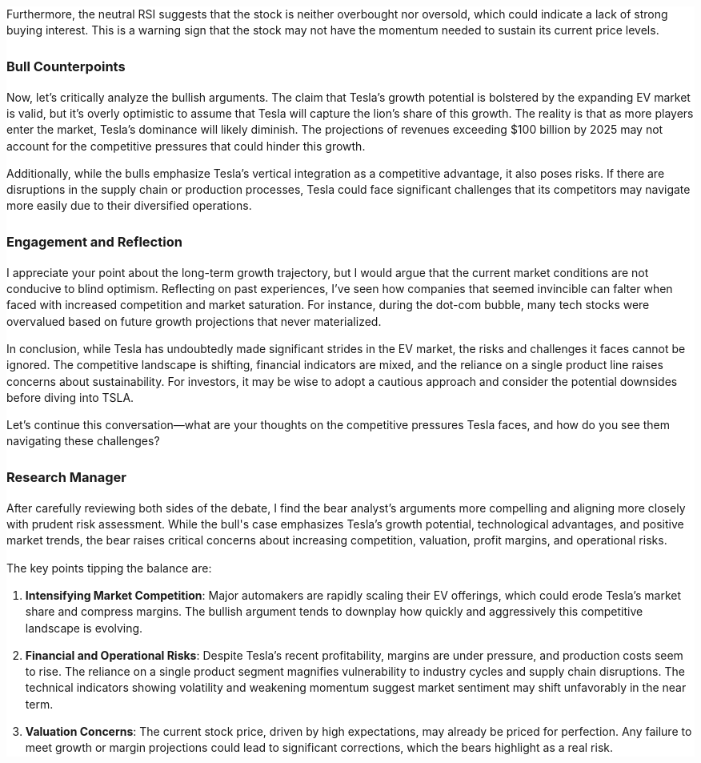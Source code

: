 Furthermore, the neutral RSI suggests that the stock is neither overbought nor oversold, which could indicate a lack of strong buying interest. This is a warning sign that the stock may not have the momentum needed to sustain its current price levels.

### Bull Counterpoints

Now, let’s critically analyze the bullish arguments. The claim that Tesla’s growth potential is bolstered by the expanding EV market is valid, but it’s overly optimistic to assume that Tesla will capture the lion’s share of this growth. The reality is that as more players enter the market, Tesla’s dominance will likely diminish. The projections of revenues exceeding $100 billion by 2025 may not account for the competitive pressures that could hinder this growth.

Additionally, while the bulls emphasize Tesla’s vertical integration as a competitive advantage, it also poses risks. If there are disruptions in the supply chain or production processes, Tesla could face significant challenges that its competitors may navigate more easily due to their diversified operations.

### Engagement and Reflection

I appreciate your point about the long-term growth trajectory, but I would argue that the current market conditions are not conducive to blind optimism. Reflecting on past experiences, I’ve seen how companies that seemed invincible can falter when faced with increased competition and market saturation. For instance, during the dot-com bubble, many tech stocks were overvalued based on future growth projections that never materialized. 

In conclusion, while Tesla has undoubtedly made significant strides in the EV market, the risks and challenges it faces cannot be ignored. The competitive landscape is shifting, financial indicators are mixed, and the reliance on a single product line raises concerns about sustainability. For investors, it may be wise to adopt a cautious approach and consider the potential downsides before diving into TSLA. 

Let’s continue this conversation—what are your thoughts on the competitive pressures Tesla faces, and how do you see them navigating these challenges?

### Research Manager
After carefully reviewing both sides of the debate, I find the bear analyst’s arguments more compelling and aligning more closely with prudent risk assessment. While the bull's case emphasizes Tesla’s growth potential, technological advantages, and positive market trends, the bear raises critical concerns about increasing competition, valuation, profit margins, and operational risks.

The key points tipping the balance are:

1. **Intensifying Market Competition**: Major automakers are rapidly scaling their EV offerings, which could erode Tesla’s market share and compress margins. The bullish argument tends to downplay how quickly and aggressively this competitive landscape is evolving.

2. **Financial and Operational Risks**: Despite Tesla’s recent profitability, margins are under pressure, and production costs seem to rise. The reliance on a single product segment magnifies vulnerability to industry cycles and supply chain disruptions. The technical indicators showing volatility and weakening momentum suggest market sentiment may shift unfavorably in the near term.

3. **Valuation Concerns**: The current stock price, driven by high expectations, may already be priced for perfection. Any failure to meet growth or margin projections could lead to significant corrections, which the bears highlight as a real risk.
